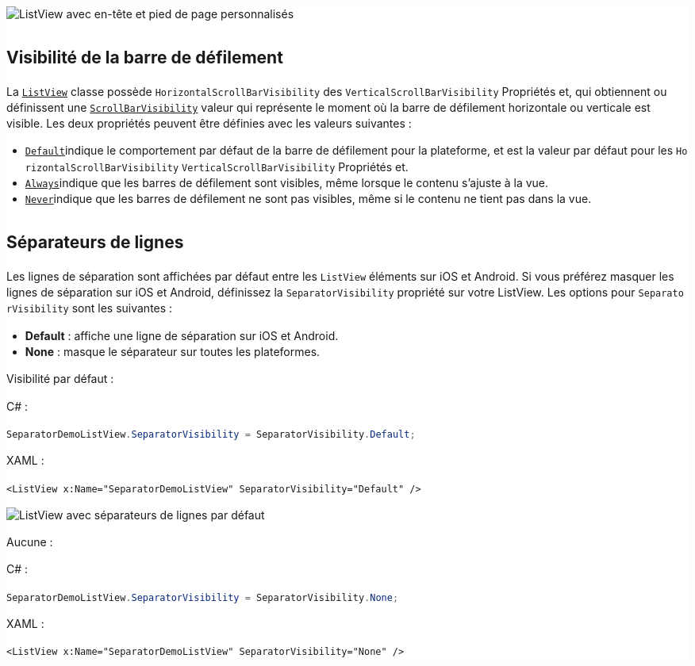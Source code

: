 ![ListView avec en-tête et pied de page personnalisés](customizing-list-appearance-images/header-custom.png)

## <a name="scrollbar-visibility"></a>Visibilité de la barre de défilement

La [`ListView`](xref:Xamarin.Forms.ListView) classe possède `HorizontalScrollBarVisibility` des `VerticalScrollBarVisibility` Propriétés et, qui obtiennent ou définissent une [`ScrollBarVisibility`](xref:Xamarin.Forms.ScrollBarVisibility) valeur qui représente le moment où la barre de défilement horizontale ou verticale est visible. Les deux propriétés peuvent être définies avec les valeurs suivantes :

- [`Default`](xref:Xamarin.Forms.ScrollBarVisibility)indique le comportement par défaut de la barre de défilement pour la plateforme, et est la valeur par défaut pour les `HorizontalScrollBarVisibility` `VerticalScrollBarVisibility` Propriétés et.
- [`Always`](xref:Xamarin.Forms.ScrollBarVisibility)indique que les barres de défilement sont visibles, même lorsque le contenu s’ajuste à la vue.
- [`Never`](xref:Xamarin.Forms.ScrollBarVisibility)indique que les barres de défilement ne sont pas visibles, même si le contenu ne tient pas dans la vue.

## <a name="row-separators"></a>Séparateurs de lignes

Les lignes de séparation sont affichées par défaut entre les `ListView` éléments sur iOS et Android. Si vous préférez masquer les lignes de séparation sur iOS et Android, définissez la `SeparatorVisibility` propriété sur votre ListView. Les options pour `SeparatorVisibility` sont les suivantes :

- **Default** : affiche une ligne de séparation sur iOS et Android.
- **None** : masque le séparateur sur toutes les plateformes.

Visibilité par défaut :

C# :

```csharp
SeparatorDemoListView.SeparatorVisibility = SeparatorVisibility.Default;
```

XAML :

```xaml
<ListView x:Name="SeparatorDemoListView" SeparatorVisibility="Default" />
```

![ListView avec séparateurs de lignes par défaut](customizing-list-appearance-images/separator-default.png)

Aucune :

C# :

```csharp
SeparatorDemoListView.SeparatorVisibility = SeparatorVisibility.None;
```

XAML :

```xaml
<ListView x:Name="SeparatorDemoListView" SeparatorVisibility="None" />
```
